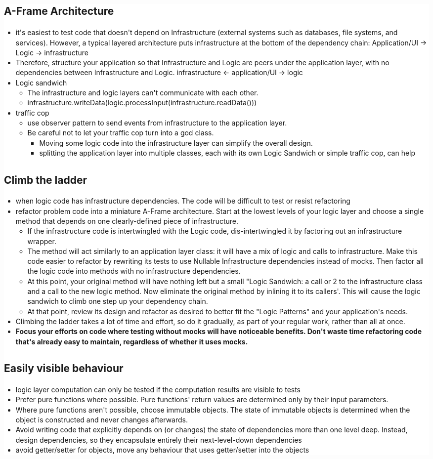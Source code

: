 ## A-Frame Architecture
- it's easiest to test code that doesn't depend on Infrastructure (external systems such as databases, file systems, and services). However, a typical layered architecture puts infrastructure at the bottom of the dependency chain: Application/UI -> Logic -> infrastructure
- Therefore, structure your application so that Infrastructure and Logic are peers under the application layer, with no dependencies between Infrastructure and Logic.
infrastructure <- application/UI -> logic
- Logic sandwich
  - The infrastructure and logic layers can't communicate with each other.
  - infrastructure.writeData(logic.processInput(infrastructure.readData()))
- traffic cop
  - use observer pattern to send events from infrastructure to the application layer.
  - Be careful not to let your traffic cop turn into a god class.
    - Moving some logic code into the infrastructure layer can simplify the overall design.
    - splitting the application layer into multiple classes, each with its own Logic Sandwich  or simple traffic cop, can help
## Climb the ladder
- when logic code has infrastructure dependencies. The code will be difficult to test or resist refactoring
- refactor problem code into a miniature A-Frame architecture. Start at the lowest levels of your logic layer and choose a single method that depends on one clearly-defined piece of infrastructure. 
  - If the infrastructure code is intertwingled with the Logic code, dis-intertwingled it by factoring out an infrastructure wrapper.
  - The method will act similarly to an application layer class: it will have a mix of logic and calls to infrastructure. Make this code easier to refactor by rewriting its tests to use Nullable Infrastructure dependencies instead of mocks. Then factor all the logic code into methods with no infrastructure dependencies.
  - At this point, your original method will have nothing left but a small "Logic Sandwich: a call or 2 to the infrastructure class and a call to the new logic method. Now eliminate the original method by inlining it to its callers'. This will cause the logic sandwich to climb one step up your dependency chain.
  - At that point, review its design and refactor as desired to better fit the "Logic Patterns" and your application's needs.
- Climbing the ladder takes a lot of time and effort, so do it gradually, as part of your regular work, rather than all at once.
- **Focus your efforts on code where testing without mocks will have noticeable benefits. Don't waste time refactoring code that's already easy to maintain, regardless of whether it uses mocks.**

## Easily visible behaviour
- logic layer computation can only be tested if the computation results are visible to tests
- Prefer pure functions where possible. Pure functions' return values are determined only by their input parameters.
- Where pure functions aren't possible, choose immutable objects. The state of immutable objects is determined when the object is constructed and never changes afterwards.
- Avoid writing code that explicitly depends on (or changes) the state of dependencies more than one level deep. Instead, design dependencies, so they encapsulate entirely their next-level-down dependencies
- avoid getter/setter for objects, move any behaviour that uses getter/setter into the objects
